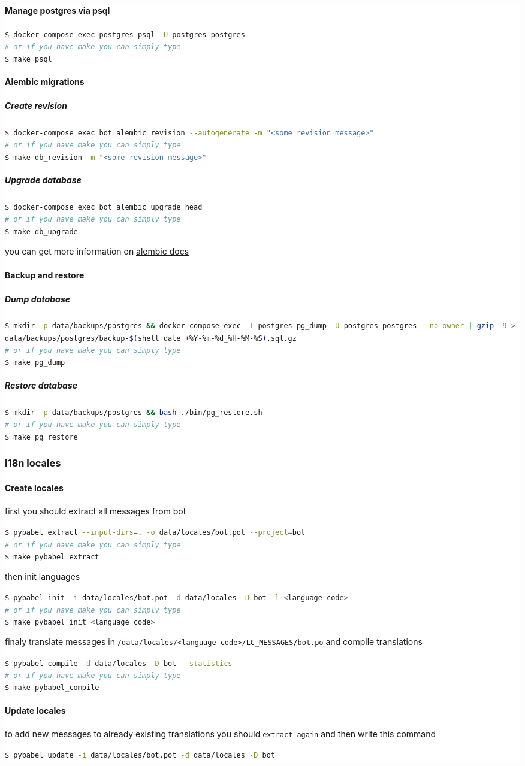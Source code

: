#### Manage postgres via psql
```bash
$ docker-compose exec postgres psql -U postgres postgres
# or if you have make you can simply type 
$ make psql
```
#### Alembic migrations
##### Create revision
```bash
$ docker-compose exec bot alembic revision --autogenerate -m "<some revision message>"
# or if you have make you can simply type 
$ make db_revision -m "<some revision message>"
```
##### Upgrade database
```bash
$ docker-compose exec bot alembic upgrade head
# or if you have make you can simply type 
$ make db_upgrade
```
you can get more information on <a href="https://alembic.sqlalchemy.org/en/latest/tutorial.html#create-a-migration-script">alembic docs</a>
#### Backup and restore

##### Dump database
```bash
$ mkdir -p data/backups/postgres && docker-compose exec -T postgres pg_dump -U postgres postgres --no-owner | gzip -9 > data/backups/postgres/backup-$(shell date +%Y-%m-%d_%H-%M-%S).sql.gz
# or if you have make you can simply type 
$ make pg_dump
```
##### Restore database
```bash
$ mkdir -p data/backups/postgres && bash ./bin/pg_restore.sh
# or if you have make you can simply type 
$ make pg_restore
```

### I18n locales

#### Create locales

first you should extract all messages from bot
```bash
$ pybabel extract --input-dirs=. -o data/locales/bot.pot --project=bot
# or if you have make you can simply type 
$ make pybabel_extract
```
then init languages
```bash
$ pybabel init -i data/locales/bot.pot -d data/locales -D bot -l <language code>
# or if you have make you can simply type 
$ make pybabel_init <language code>
```
finaly translate messages in `/data/locales/<language code>/LC_MESSAGES/bot.po` and compile translations
```bash
$ pybabel compile -d data/locales -D bot --statistics
# or if you have make you can simply type 
$ make pybabel_compile
```
#### Update locales
to add new messages to already existing translations you should `extract again` and then write this command
```bash
$ pybabel update -i data/locales/bot.pot -d data/locales -D bot
```